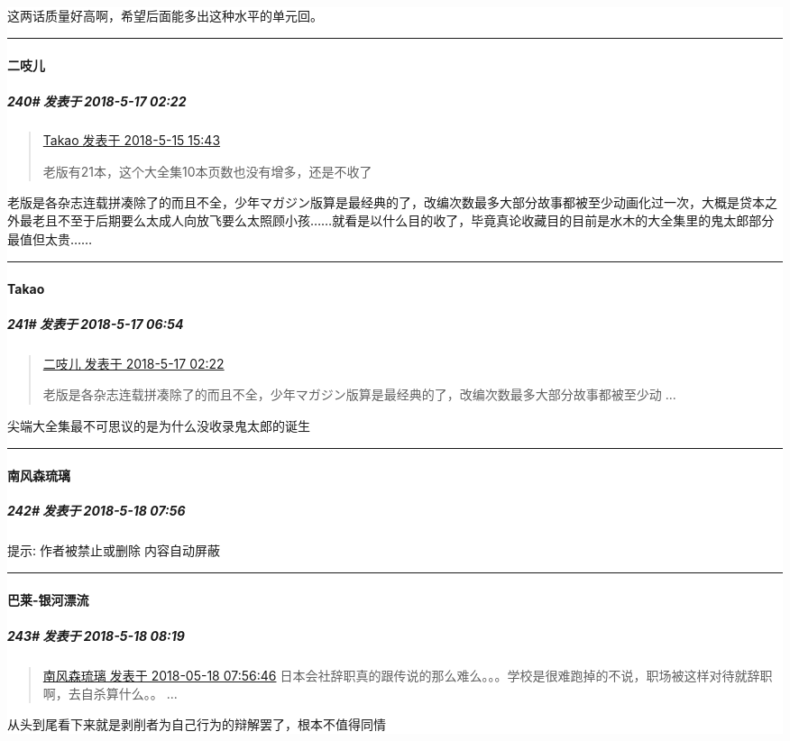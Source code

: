 这两话质量好高啊，希望后面能多出这种水平的单元回。

*****

####  二吱儿  
##### 240#       发表于 2018-5-17 02:22

<blockquote><a href="httphttps://bbs.saraba1st.com/2b/forum.php?mod=redirect&amp;goto=findpost&amp;pid=39604637&amp;ptid=1572587" target="_blank">Takao 发表于 2018-5-15 15:43</a>

老版有21本，这个大全集10本页数也没有增多，还是不收了</blockquote>
老版是各杂志连载拼凑除了的而且不全，少年マガジン版算是最经典的了，改编次数最多大部分故事都被至少动画化过一次，大概是贷本之外最老且不至于后期要么太成人向放飞要么太照顾小孩……就看是以什么目的收了，毕竟真论收藏目的目前是水木的大全集里的鬼太郎部分最值但太贵……


*****

####  Takao  
##### 241#       发表于 2018-5-17 06:54

<blockquote><a href="httphttps://bbs.saraba1st.com/2b/forum.php?mod=redirect&amp;goto=findpost&amp;pid=39626698&amp;ptid=1572587" target="_blank">二吱儿 发表于 2018-5-17 02:22</a>

老版是各杂志连载拼凑除了的而且不全，少年マガジン版算是最经典的了，改编次数最多大部分故事都被至少动 ...</blockquote>
尖端大全集最不可思议的是为什么没收录鬼太郎的诞生

*****

####  南风森琉璃  
##### 242#       发表于 2018-5-18 07:56

提示: 作者被禁止或删除 内容自动屏蔽

*****

####  巴莱-银河漂流  
##### 243#       发表于 2018-5-18 08:19

<blockquote><a href="httphttps://bbs.saraba1st.com/2b/forum.php?mod=redirect&amp;goto=findpost&amp;pid=39654786&amp;ptid=1572587" target="_blank">南风森琉璃 发表于 2018-05-18 07:56:46</a>
日本会社辞职真的跟传说的那么难么。。。学校是很难跑掉的不说，职场被这样对待就辞职啊，去自杀算什么。。 ...</blockquote>从头到尾看下来就是剥削者为自己行为的辩解罢了，根本不值得同情

